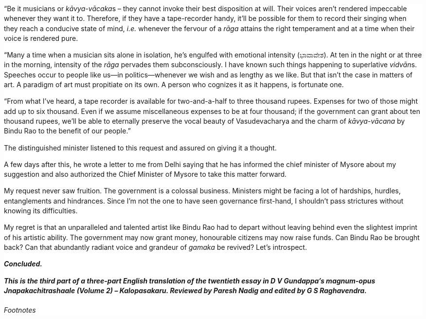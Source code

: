 “Be it musicians or *kāvya-vācaka*s – they cannot invoke their best disposition at will. Their voices aren’t rendered impeccable whenever they want it to. Therefore, if they have a tape-recorder handy, it’ll be possible for them to record their singing when they reach a conducive state of mind, *i.e.* whenever the fervour of a *rāga* attains the right temperament and at a time when their voice is rendered pure.

“Many a time when a musician sits alone in isolation, he’s engulfed with emotional intensity (ಭಾವಾವೇಶ). At ten in the night or at three in the morning, intensity of the *rāga* pervades them subconsciously. I have known such things happening to superlative *vidvān*s. Speeches occur to people like us—in politics—whenever we wish and as lengthy as we like. But that isn’t the case in matters of art. A paradigm of art must propitiate on its own. A person who cognizes it as it happens, is fortunate one.

“From what I’ve heard, a tape recorder is available for two-and-a-half to three thousand rupees. Expenses for two of those might add up to six thousand. Even if we assume miscellaneous expenses to be at four thousand; if the government can grant about ten thousand rupees, we’ll be able to eternally preserve the vocal beauty of Vasudevacharya and the charm of *kāvya-vācana* by Bindu Rao to the benefit of our people.”

The distinguished minister listened to this request and assured on giving it a thought.

A few days after this, he wrote a letter to me from Delhi saying that he has informed the chief minister of Mysore about my suggestion and also authorized the Chief Minister of Mysore to take this matter forward.

My request never saw fruition. The government is a colossal business. Ministers might be facing a lot of hardships, hurdles, entanglements and hindrances. Since I’m not the one to have seen governance first-hand, I shouldn’t pass strictures without knowing its difficulties.

My regret is that an unparalleled and talented artist like Bindu Rao had to depart without leaving behind even the slightest imprint of his artistic ability. The government may now grant money, honourable citizens may now raise funds. Can Bindu Rao be brought back? Can that abundantly radiant voice and grandeur of *gamaka* be revived? Let’s introspect.

***Concluded.***

***This is the third part of a three-part English translation of the twentieth essay in D V Gundappa’s magnum-opus Jnapakachitrashaale (Volume 2) – Kalopasakaru. Reviewed by Paresh Nadig and edited by G S Raghavendra.***

###### Footnotes


[^19.1]: *Rasāyana* = *rasa* + *ayana* (the path of aesthetic experience). In this context, it refers to the process of reading a great work and savouring it.


[^19.2]: The original has: “ಮಂಗಳಾರತಿ ತಟ್ಟೆಯನ್ನು ಓಡಾಡಿಸುವರಲ್ಲ”








[^17.1]: Possibly a reference to a horse-drawn cart or a bullock cart.
[^17.2]: Possibly the word ‘shop’ here is used as an adjective to identify Sri Sitaramaiah; he must have been commonly referred to as ‘Shop Sitaramaiah’ because he owned a store.
[^17.3]: A reference to DVG’s biography of Diwan Rungacharlu (written in 1911 possibly, published some time later).
[^18.1]: Taluku Subbanna Venkannayya (1885–1939). Professor of Kannada at the *University of Mysore* (1927–39)
[^18.2]: Eleventh day of the lunar month; on this day, typically, traditional Hindus observe a fast.
[^18.3]: The original has: ‘ಹುಣಸೇಹಣ್ಣಿಗಿದ್ದರೆ ಉಪ್ಪಿಗಿಲ್ಲಾ, ಉಪ್ಪಿಗಿದ್ದರೆ ಹುಣಸೇಹಣ್ಣಿಗಿಲ್ಲ’ (literally, ‘if one buys tamarind, there’s no money for salt; if one buys salt, there’s no money for tamarind’ – given that both are essential for preparing a meal).